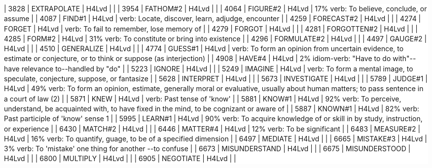 |  3828 | EXTRAPOLATE    | H4Lvd    |                                                                                                                                                |
|  3954 | FATHOM#2       | H4Lvd    |                                                                                                                                                |
|  4064 | FIGURE#2       | H4Lvd    | 17% verb: To believe, conclude, or assume                                                                                                      |
|  4087 | FIND#1         | H4Lvd    | verb: Locate, discover, learn, adjudge, encounter                                                                                              |
|  4259 | FORECAST#2     | H4Lvd    |                                                                                                                                                |
|  4274 | FORGET         | H4Lvd    | verb: To fail to remember, lose memory of                                                                                                      |
|  4279 | FORGOT         | H4Lvd    |                                                                                                                                                |
|  4281 | FORGOTTEN#2    | H4Lvd    |                                                                                                                                                |
|  4285 | FORM#2         | H4Lvd    | 31% verb: To constitute or bring into existence                                                                                                |
|  4296 | FORMULATE#2    | H4Lvd    |                                                                                                                                                |
|  4497 | GAUGE#2        | H4Lvd    |                                                                                                                                                |
|  4510 | GENERALIZE     | H4Lvd    |                                                                                                                                                |
|  4774 | GUESS#1        | H4Lvd    | verb: To form an opinion from uncertain evidence, to estimate or conjecture,  or to think or suppose (as interjection)                         |
|  4908 | HAVE#4         | H4Lvd    | 2% idiom-verb: "Have to do with"--have relevance to--handled by "do"                                                                           |
|  5223 | IGNORE         | H4Lvd    |                                                                                                                                                |
|  5249 | IMAGINE        | H4Lvd    | verb: To form a mental image, to speculate, conjecture, suppose, or fantasize                                                                  |
|  5628 | INTERPRET      | H4Lvd    |                                                                                                                                                |
|  5673 | INVESTIGATE    | H4Lvd    |                                                                                                                                                |
|  5789 | JUDGE#1        | H4Lvd    | 49% verb: To form an opinion, estimate, generally moral or evaluative,  usually about human matters; to pass sentence in a court of law (2)    |
|  5871 | KNEW           | H4Lvd    | verb: Past tense of 'know'                                                                                                                     |
|  5881 | KNOW#1         | H4Lvd    | 92% verb: To perceive, understand, be acquainted with, to have fixed in  the mind, to be cognizant or aware of                                 |
|  5887 | KNOWN#1        | H4Lvd    | 82% verb: Past participle of 'know' sense 1                                                                                                    |
|  5995 | LEARN#1        | H4Lvd    | 90% verb: To acquire knowledge of or skill in by study, instruction, or experience                                                             |
|  6430 | MATCH#2        | H4Lvd    |                                                                                                                                                |
|  6446 | MATTER#4       | H4Lvd    | 12% verb: To be significant                                                                                                                    |
|  6483 | MEASURE#2      | H4Lvd    | 16% verb: To quantify, guage, to be of a specified dimension                                                                                   |
|  6497 | MEDIATE        | H4Lvd    |                                                                                                                                                |
|  6665 | MISTAKE#3      | H4Lvd    | 3% verb: To 'mistake' one thing for another --to confuse                                                                                       |
|  6673 | MISUNDERSTAND  | H4Lvd    |                                                                                                                                                |
|  6675 | MISUNDERSTOOD  | H4Lvd    |                                                                                                                                                |
|  6800 | MULTIPLY       | H4Lvd    |                                                                                                                                                |
|  6905 | NEGOTIATE      | H4Lvd    |                                                                                                                                                |